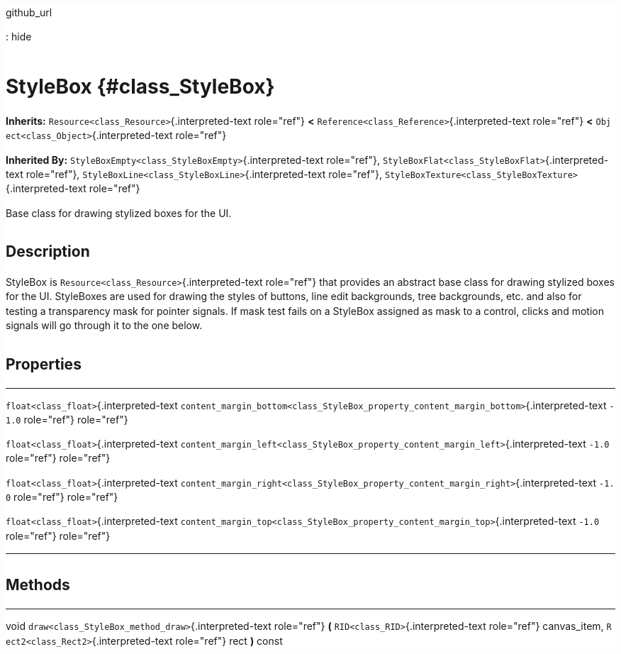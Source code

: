 github\_url

:   hide

StyleBox {#class_StyleBox}
========

**Inherits:** `Resource<class_Resource>`{.interpreted-text role="ref"}
**\<** `Reference<class_Reference>`{.interpreted-text role="ref"} **\<**
`Object<class_Object>`{.interpreted-text role="ref"}

**Inherited By:** `StyleBoxEmpty<class_StyleBoxEmpty>`{.interpreted-text
role="ref"}, `StyleBoxFlat<class_StyleBoxFlat>`{.interpreted-text
role="ref"}, `StyleBoxLine<class_StyleBoxLine>`{.interpreted-text
role="ref"}, `StyleBoxTexture<class_StyleBoxTexture>`{.interpreted-text
role="ref"}

Base class for drawing stylized boxes for the UI.

Description
-----------

StyleBox is `Resource<class_Resource>`{.interpreted-text role="ref"}
that provides an abstract base class for drawing stylized boxes for the
UI. StyleBoxes are used for drawing the styles of buttons, line edit
backgrounds, tree backgrounds, etc. and also for testing a transparency
mask for pointer signals. If mask test fails on a StyleBox assigned as
mask to a control, clicks and motion signals will go through it to the
one below.

Properties
----------

  ---------------------------------------- ------------------------------------------------------------------------------------------ --------
  `float<class_float>`{.interpreted-text   `content_margin_bottom<class_StyleBox_property_content_margin_bottom>`{.interpreted-text   `-1.0`
  role="ref"}                              role="ref"}                                                                                

  `float<class_float>`{.interpreted-text   `content_margin_left<class_StyleBox_property_content_margin_left>`{.interpreted-text       `-1.0`
  role="ref"}                              role="ref"}                                                                                

  `float<class_float>`{.interpreted-text   `content_margin_right<class_StyleBox_property_content_margin_right>`{.interpreted-text     `-1.0`
  role="ref"}                              role="ref"}                                                                                

  `float<class_float>`{.interpreted-text   `content_margin_top<class_StyleBox_property_content_margin_top>`{.interpreted-text         `-1.0`
  role="ref"}                              role="ref"}                                                                                
  ---------------------------------------- ------------------------------------------------------------------------------------------ --------

Methods
-------

  -------------------------------------------------- ------------------------------------------------------------------------------------------
  void                                               `draw<class_StyleBox_method_draw>`{.interpreted-text role="ref"} **(**
                                                     `RID<class_RID>`{.interpreted-text role="ref"} canvas\_item,
                                                     `Rect2<class_Rect2>`{.interpreted-text role="ref"} rect **)** const
